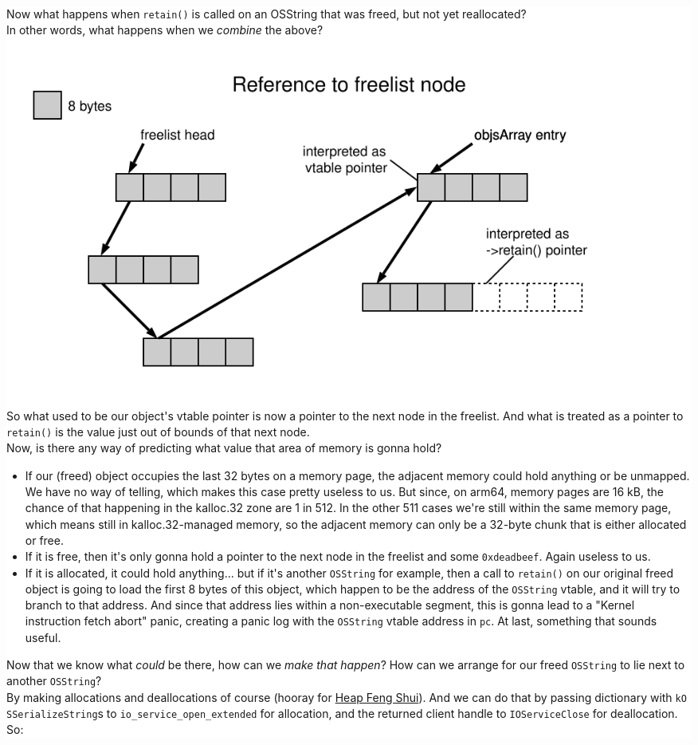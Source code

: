 Now what happens when `retain()` is called on an OSString that was freed, but not yet reallocated?  
In other words, what happens when we *combine* the above?

![Reference to node in freelist](heap2.svg)

So what used to be our object's vtable pointer is now a pointer to the next node in the freelist. And what is treated as a pointer to `retain()` is the value just out of bounds of that next node.  
Now, is there any way of predicting what value that area of memory is gonna hold?

- If our (freed) object occupies the last 32 bytes on a memory page, the adjacent memory could hold anything or be unmapped. We have no way of telling, which makes this case pretty useless to us. But since, on arm64, memory pages are 16 kB, the chance of that happening in the kalloc.32 zone are 1 in 512. In the other 511 cases we're still within the same memory page, which means still in kalloc.32-managed memory, so the adjacent memory can only be a 32-byte chunk that is either allocated or free.
- If it is free, then it's only gonna hold a pointer to the next node in the freelist and some `0xdeadbeef`. Again useless to us.
- If it is allocated, it could hold anything... but if it's another `OSString` for example, then a call to `retain()` on our original freed object is going to load the first 8 bytes of this object, which happen to be the address of the `OSString` vtable, and it will try to branch to that address. And since that address lies within a non-executable segment, this is gonna lead to a "Kernel instruction fetch abort" panic, creating a panic log with the `OSString` vtable address in `pc`. At last, something that sounds useful.

Now that we know what *could* be there, how can we *make that happen*? How can we arrange for our freed `OSString` to lie next to another `OSString`?  
By making allocations and deallocations of course (hooray for [Heap Feng Shui](https://en.wikipedia.org/wiki/Heap_feng_shui)). And we can do that by passing dictionary with `kOSSerializeString`s to `io_service_open_extended` for allocation, and the returned client handle to `IOServiceClose` for deallocation. So:

